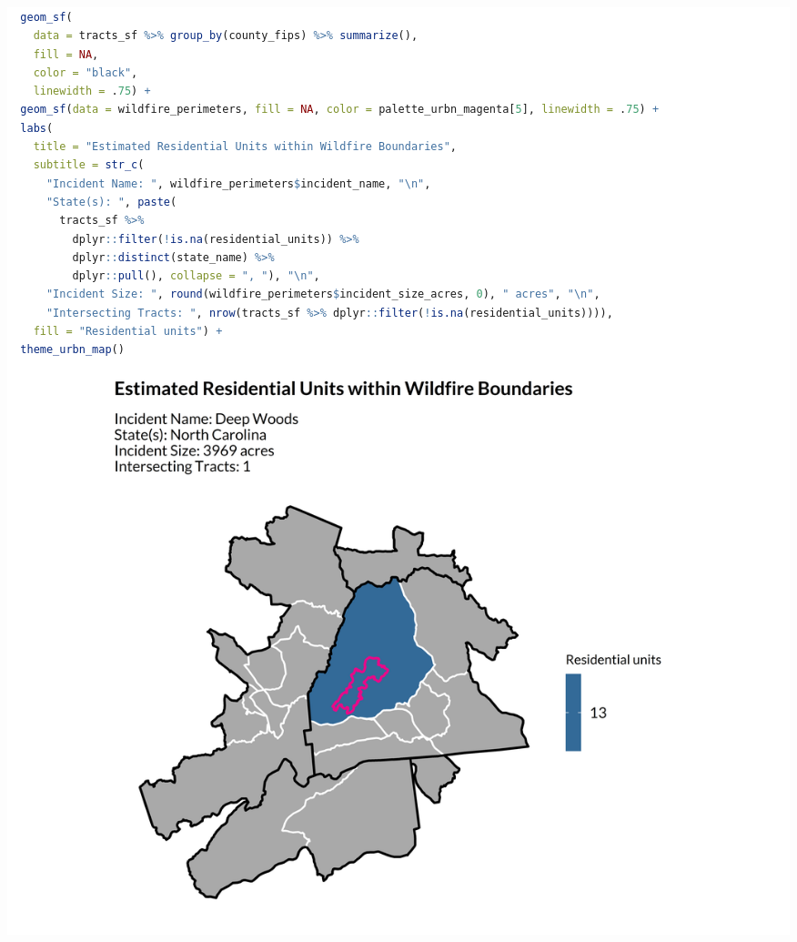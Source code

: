 ``` r
  geom_sf(
    data = tracts_sf %>% group_by(county_fips) %>% summarize(), 
    fill = NA, 
    color = "black",
    linewidth = .75) +
  geom_sf(data = wildfire_perimeters, fill = NA, color = palette_urbn_magenta[5], linewidth = .75) +
  labs(
    title = "Estimated Residential Units within Wildfire Boundaries",
    subtitle = str_c(
      "Incident Name: ", wildfire_perimeters$incident_name, "\n",
      "State(s): ", paste(
        tracts_sf %>% 
          dplyr::filter(!is.na(residential_units)) %>% 
          dplyr::distinct(state_name) %>%
          dplyr::pull(), collapse = ", "), "\n",
      "Incident Size: ", round(wildfire_perimeters$incident_size_acres, 0), " acres", "\n",
      "Intersecting Tracts: ", nrow(tracts_sf %>% dplyr::filter(!is.na(residential_units)))),
    fill = "Residential units") +
  theme_urbn_map()
```

<img src="man/figures/README-unnamed-chunk-2-1.png" width="100%" />
